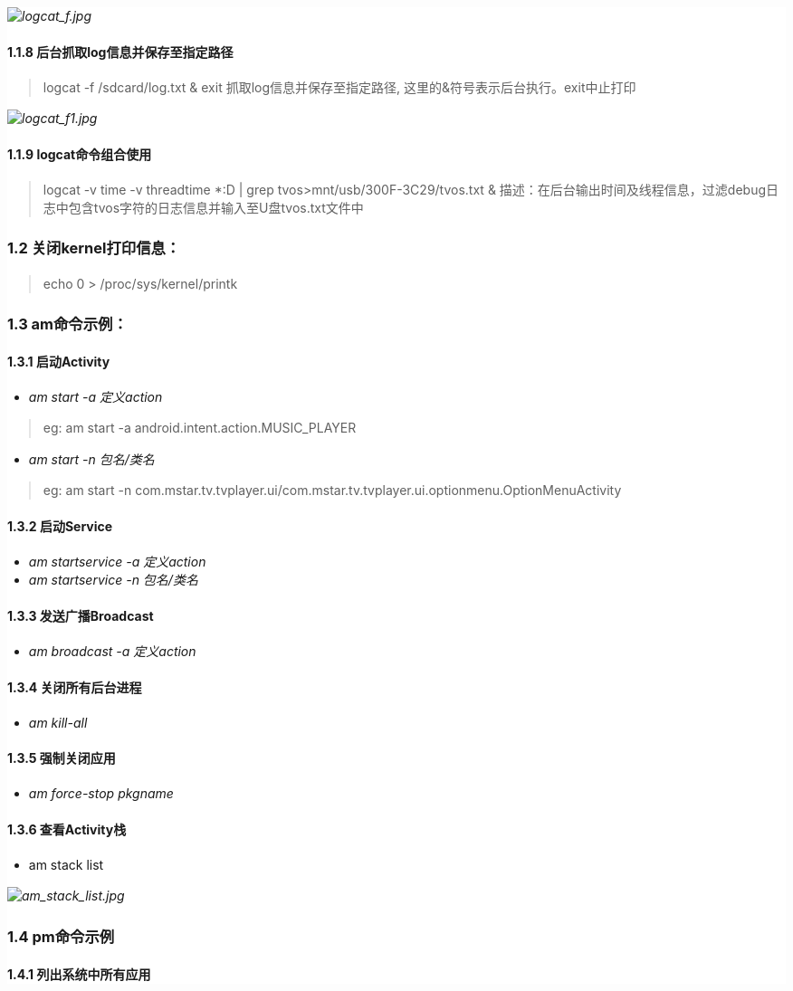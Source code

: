 _![logcat_f.jpg](https://cdn.nlark.com/yuque/0/2020/jpeg/1199831/1609245465680-69751b75-93da-4f8d-b26d-48a54cf1fe79.jpeg#align=left&display=inline&height=62&margin=%5Bobject%20Object%5D&name=logcat_f.jpg&originHeight=62&originWidth=438&size=7116&status=done&style=none&width=438)_
#### 1.1.8  **后台抓取log信息并保存至指定路径**
> logcat -f /sdcard/log.txt &
> exit
> 抓取log信息并保存至指定路径, 这里的&符号表示后台执行。exit中止打印

_![logcat_f1.jpg](https://cdn.nlark.com/yuque/0/2020/jpeg/1199831/1609245450068-75806966-ec8d-48c2-a282-e10efc0982f1.jpeg#align=left&display=inline&height=70&margin=%5Bobject%20Object%5D&name=logcat_f1.jpg&originHeight=70&originWidth=472&size=11581&status=done&style=none&width=472)_
#### 1.1.9  logcat命令组合使用
> logcat -v time -v threadtime  *:D | grep tvos>mnt/usb/300F-3C29/tvos.txt  &
> 描述：在后台输出时间及线程信息，过滤debug日志中包含tvos字符的日志信息并输入至U盘tvos.txt文件中



### 1.2  关闭kernel打印信息：
> echo 0 > /proc/sys/kernel/printk



### 1.3  am命令示例：
#### 1.3.1 启动Activity

- _am start -a   定义action_
> eg:  am start -a android.intent.action.MUSIC_PLAYER

- _am start -n 包名/类名_
> eg:   am start -n com.mstar.tv.tvplayer.ui/com.mstar.tv.tvplayer.ui.optionmenu.OptionMenuActivity

#### 1.3.2  启动Service

- _am startservice -a   定义action_
- _am startservice  -n 包名/类名_
#### 1.3.3  发送广播Broadcast

- _am broadcast -a   定义action_
#### 1.3.4  关闭所有后台进程

- _am kill-all_
#### 1.3.5  强制关闭应用

- _am force-stop  pkgname_
#### 1.3.6  查看Activity栈

- am stack list

_![am_stack_list.jpg](https://cdn.nlark.com/yuque/0/2020/jpeg/1199831/1609245420115-172e4915-64df-4a62-bedb-4bf2d576444d.jpeg#align=left&display=inline&height=132&margin=%5Bobject%20Object%5D&name=am_stack_list.jpg&originHeight=132&originWidth=730&size=41393&status=done&style=none&width=730)_

### 1.4  pm命令示例
#### **1.4.1  列出系统中所有应用**
